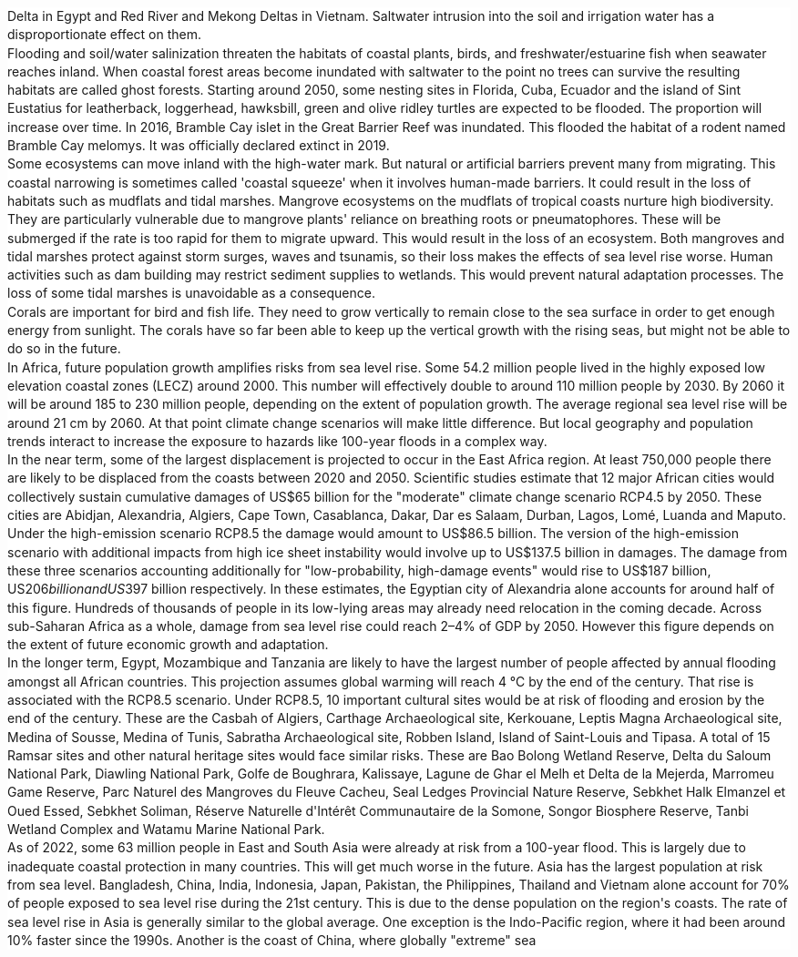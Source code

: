 Delta in Egypt and Red River and Mekong Deltas in Vietnam. Saltwater intrusion into the soil and irrigation water has a disproportionate effect on them.<br>Flooding and soil/water salinization threaten the habitats of coastal plants, birds, and freshwater/estuarine fish when seawater reaches inland. When coastal forest areas become inundated with saltwater to the point no trees can survive the resulting habitats are called  ghost forests. Starting around 2050, some nesting sites in Florida, Cuba, Ecuador and the island of Sint Eustatius for leatherback, loggerhead, hawksbill, green and olive ridley turtles are expected to be flooded. The proportion will increase over time. In 2016, Bramble Cay islet in the Great Barrier Reef was inundated. This flooded the habitat of a rodent named Bramble Cay melomys. It was officially declared extinct in 2019.<br>Some ecosystems can move inland with the high-water mark. But natural or artificial barriers prevent many from migrating. This coastal narrowing is sometimes called 'coastal squeeze' when it involves human-made barriers. It could result in the loss of habitats such as mudflats and tidal marshes. Mangrove ecosystems on the mudflats of tropical coasts nurture high biodiversity. They are particularly vulnerable due to mangrove plants' reliance on breathing roots or pneumatophores. These will be submerged if the rate is too rapid for them to migrate upward. This would result in the loss of an ecosystem. Both mangroves and tidal marshes protect against storm surges, waves and tsunamis, so their loss makes the effects of sea level rise worse. Human activities such as dam building may restrict sediment supplies to wetlands. This would prevent natural adaptation processes. The loss of some tidal marshes is unavoidable as a consequence.<br>Corals are important for bird and fish life. They need to grow vertically to remain close to the sea surface in order to get enough energy from sunlight. The corals have so far been able to keep up the vertical growth with the rising seas, but might not be able to do so in the future.<br>In Africa, future population growth amplifies risks from sea level rise. Some 54.2 million people lived in the highly exposed low elevation coastal zones (LECZ) around 2000. This number will effectively double to around 110 million people by 2030. By 2060 it will be around 185 to 230 million people, depending on the extent of population growth. The average regional sea level rise will be around 21 cm by 2060. At that point climate change scenarios will make little difference. But local geography and population trends interact to increase the exposure to hazards like 100-year floods in a complex way.<br>In the near term, some of the largest displacement is projected to occur in the East Africa region. At least 750,000 people there are likely to be displaced from the coasts between 2020 and 2050. Scientific studies estimate that 12 major African cities would collectively sustain cumulative damages of US$65 billion for the "moderate" climate change scenario RCP4.5 by 2050. These cities are Abidjan, Alexandria, Algiers, Cape Town, Casablanca, Dakar, Dar es Salaam, Durban, Lagos, Lomé, Luanda and Maputo. Under the high-emission scenario RCP8.5 the damage would amount to US$86.5 billion. The version of the high-emission scenario with additional impacts from high ice sheet instability would involve up to US$137.5 billion in damages. The damage from these three scenarios accounting additionally for "low-probability, high-damage events" would rise to US$187 billion, US$206 billion and US$397 billion respectively. In these estimates, the Egyptian city of Alexandria alone accounts for around half of this figure. Hundreds of thousands of people in its low-lying areas may already need relocation in the coming decade. Across sub-Saharan Africa as a whole, damage from sea level rise could reach 2–4% of GDP by 2050. However this figure depends on the extent of future economic growth and adaptation.<br>In the longer term, Egypt, Mozambique and Tanzania are likely to have the largest number of people affected by annual flooding amongst all African countries. This projection assumes global warming will reach 4 °C by the end of the century. That rise is associated with the RCP8.5 scenario. Under RCP8.5, 10 important cultural sites would be at risk of flooding and erosion by the end of the century. These are the Casbah of Algiers, Carthage Archaeological site, Kerkouane, Leptis Magna Archaeological site, Medina of Sousse, Medina of Tunis, Sabratha Archaeological site, Robben Island, Island of Saint-Louis and Tipasa.  A total of 15 Ramsar sites and other natural heritage sites would face similar risks. These are Bao Bolong Wetland Reserve, Delta du Saloum National Park, Diawling National Park, Golfe de Boughrara, Kalissaye, Lagune de Ghar el Melh et Delta de la Mejerda, Marromeu Game Reserve, Parc Naturel des Mangroves du Fleuve Cacheu, Seal Ledges Provincial Nature Reserve, Sebkhet Halk Elmanzel et Oued Essed, Sebkhet Soliman, Réserve Naturelle d'Intérêt Communautaire de la Somone, Songor Biosphere Reserve, Tanbi Wetland Complex and Watamu Marine National Park.<br>As of 2022, some 63 million people in East and South Asia were already at risk from a 100-year flood. This is largely due to inadequate coastal protection in many countries. This will get much worse in the future. Asia has the largest population at risk from sea level. Bangladesh, China, India, Indonesia, Japan, Pakistan, the Philippines, Thailand and Vietnam alone account for 70% of people exposed to sea level rise during the 21st century. This is  due to the dense population on the region's coasts. The rate of sea level rise in Asia is generally similar to the global average. One exception is the Indo-Pacific region, where it had been around 10% faster since the 1990s. Another is the coast of China, where globally "extreme" sea